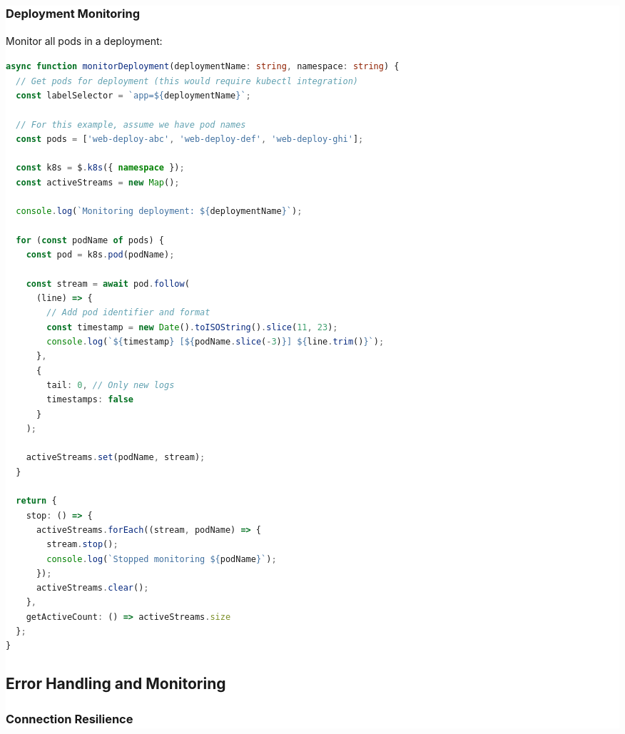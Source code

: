 ### Deployment Monitoring

Monitor all pods in a deployment:

```typescript
async function monitorDeployment(deploymentName: string, namespace: string) {
  // Get pods for deployment (this would require kubectl integration)
  const labelSelector = `app=${deploymentName}`;
  
  // For this example, assume we have pod names
  const pods = ['web-deploy-abc', 'web-deploy-def', 'web-deploy-ghi'];
  
  const k8s = $.k8s({ namespace });
  const activeStreams = new Map();
  
  console.log(`Monitoring deployment: ${deploymentName}`);
  
  for (const podName of pods) {
    const pod = k8s.pod(podName);
    
    const stream = await pod.follow(
      (line) => {
        // Add pod identifier and format
        const timestamp = new Date().toISOString().slice(11, 23);
        console.log(`${timestamp} [${podName.slice(-3)}] ${line.trim()}`);
      },
      {
        tail: 0, // Only new logs
        timestamps: false
      }
    );
    
    activeStreams.set(podName, stream);
  }
  
  return {
    stop: () => {
      activeStreams.forEach((stream, podName) => {
        stream.stop();
        console.log(`Stopped monitoring ${podName}`);
      });
      activeStreams.clear();
    },
    getActiveCount: () => activeStreams.size
  };
}
```

## Error Handling and Monitoring

### Connection Resilience
